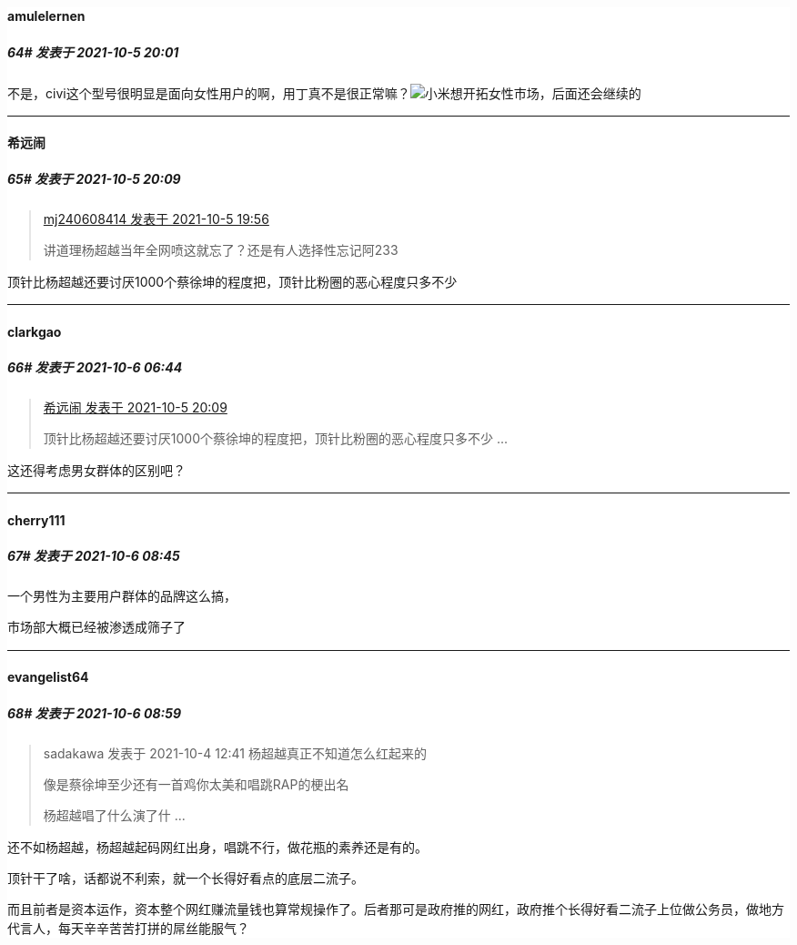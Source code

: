 ####  amulelernen  
##### 64#       发表于 2021-10-5 20:01


不是，civi这个型号很明显是面向女性用户的啊，用丁真不是很正常嘛？<img src="https://static.saraba1st.com/image/smiley/face2017/067.png" referrerpolicy="no-referrer">小米想开拓女性市场，后面还会继续的




*****

####  希远闹  
##### 65#       发表于 2021-10-5 20:09


<blockquote><a href="httphttps://bbs.saraba1st.com/2b/forum.php?mod=redirect&amp;goto=findpost&amp;pid=53004626&amp;ptid=2030183" target="_blank">mj240608414 发表于 2021-10-5 19:56</a>

讲道理杨超越当年全网喷这就忘了？还是有人选择性忘记阿233</blockquote>
顶针比杨超越还要讨厌1000个蔡徐坤的程度把，顶针比粉圈的恶心程度只多不少




*****

####  clarkgao  
##### 66#       发表于 2021-10-6 06:44


<blockquote><a href="httphttps://bbs.saraba1st.com/2b/forum.php?mod=redirect&amp;goto=findpost&amp;pid=53004828&amp;ptid=2030183" target="_blank">希远闹 发表于 2021-10-5 20:09</a>

顶针比杨超越还要讨厌1000个蔡徐坤的程度把，顶针比粉圈的恶心程度只多不少 ...</blockquote>
这还得考虑男女群体的区别吧？




*****

####  cherry111  
##### 67#       发表于 2021-10-6 08:45


一个男性为主要用户群体的品牌这么搞，

市场部大概已经被渗透成筛子了


*****

####  evangelist64  
##### 68#       发表于 2021-10-6 08:59


<blockquote>sadakawa 发表于 2021-10-4 12:41
杨超越真正不知道怎么红起来的

像是蔡徐坤至少还有一首鸡你太美和唱跳RAP的梗出名

杨超越唱了什么演了什 ...</blockquote>
还不如杨超越，杨超越起码网红出身，唱跳不行，做花瓶的素养还是有的。

顶针干了啥，话都说不利索，就一个长得好看点的底层二流子。

而且前者是资本运作，资本整个网红赚流量钱也算常规操作了。后者那可是政府推的网红，政府推个长得好看二流子上位做公务员，做地方代言人，每天辛辛苦苦打拼的屌丝能服气？


